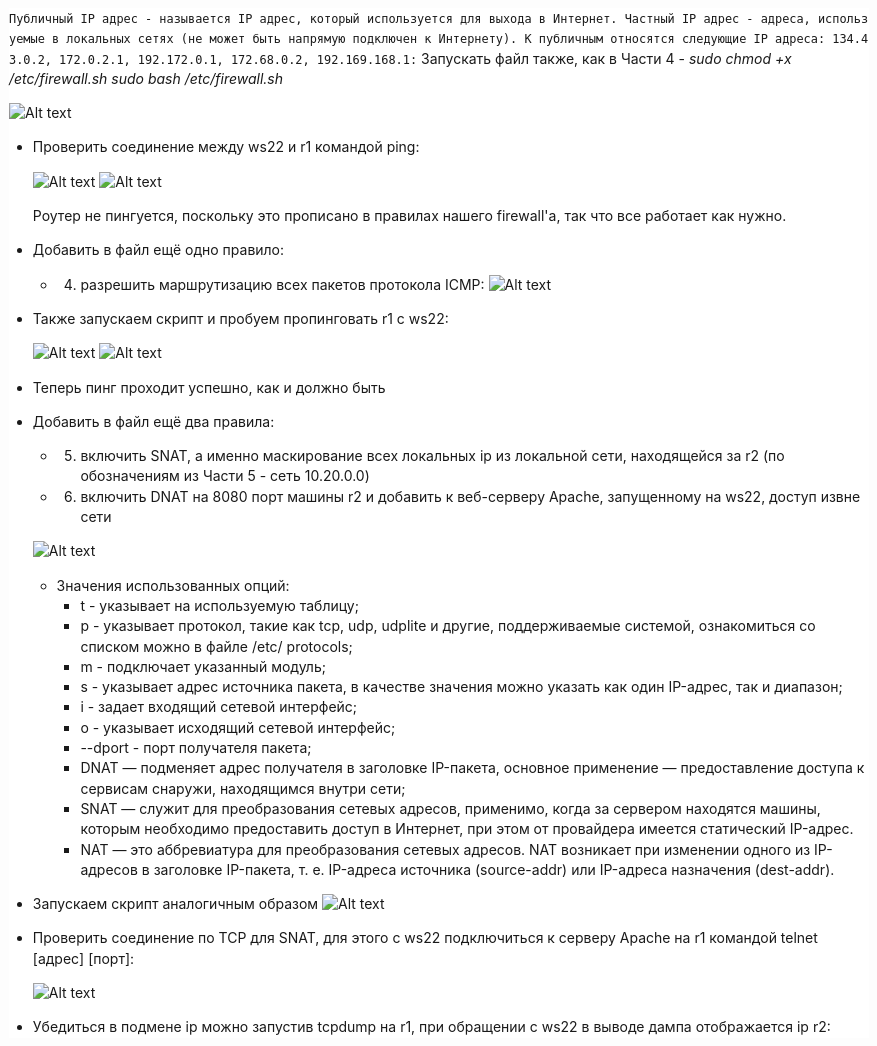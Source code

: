  ```Публичный IP адрес - называется IP адрес, который используется для выхода в Интернет. Частный IP адрес - адреса, используемые в локальных сетях (не может быть напрямую подключен к Интернету). К публичным относятся следующие IP адреса: 134.43.0.2, 172.0.2.1, 192.172.0.1, 172.68.0.2, 192.169.168.1:```
  Запускать файл также, как в Части 4 - **sudo chmod +x /etc/firewall.sh* *sudo bash /etc/firewall.sh**

  ![Alt text](img/image-130.png)

- Проверить соединение между ws22 и r1 командой ping:

  ![Alt text](img/image-131.png)
  ![Alt text](img/image-132.png)

  Роутер не пингуется, поскольку это прописано в правилах нашего firewall'а, так что все работает как нужно.

- Добавить в файл ещё одно правило:
  - 4) разрешить маршрутизацию всех пакетов протокола ICMP:
  ![Alt text](img/image-133.png)

- Также запускаем скрипт и пробуем пропинговать r1 c ws22:
  
  ![Alt text](img/image-134.png)
  ![Alt text](img/image-135.png)

- Теперь пинг проходит успешно, как и должно быть

- Добавить в файл ещё два правила:
  - 5) включить SNAT, а именно маскирование всех локальных ip из локальной сети, находящейся за r2 (по обозначениям из Части 5 - сеть 10.20.0.0)
  - 6) включить DNAT на 8080 порт машины r2 и добавить к веб-серверу Apache, запущенному на ws22, доступ извне сети

  ![Alt text](img/image-136.png)

  - Значения использованных опций:
    - t - указывает на используемую таблицу;
    - p - указывает протокол, такие как tcp, udp, udplite и другие, поддерживаемые системой, ознакомиться со списком можно в файле /etc/
    protocols;
    - m - подключает указанный модуль;
    - s - указывает адрес источника пакета, в качестве значения можно указать как один IP-адрес, так и диапазон;
    - i - задает входящий сетевой интерфейс;
    - o - указывает исходящий сетевой интерфейс;
    - --dport - порт получателя пакета;
    - DNAT — подменяет адрес получателя в заголовке IP-пакета, основное применение — предоставление доступа к сервисам снаружи, 
    находящимся внутри сети;
    - SNAT — служит для преобразования сетевых адресов, применимо, когда за сервером находятся машины, которым необходимо предоставить 
    доступ в Интернет, при этом от провайдера имеется статический IP-адрес.
    - NAT — это аббревиатура для преобразования сетевых адресов. NAT возникает при изменении одного из IP-адресов в заголовке IP-пакета, 
    т. е. IP-адреса источника (source-addr) или IP-адреса назначения (dest-addr).

- Запускаем скрипт аналогичным образом
  ![Alt text](img/image-137.png)

- Проверить соединение по TCP для SNAT, для этого с ws22 подключиться к серверу Apache на r1 командой telnet [адрес] [порт]:
  
  ![Alt text](img/image-138.png)

- Убедиться в подмене ip можно запустив tcpdump на r1, при обращении с ws22 в выводе дампа отображается ip r2:
 ```